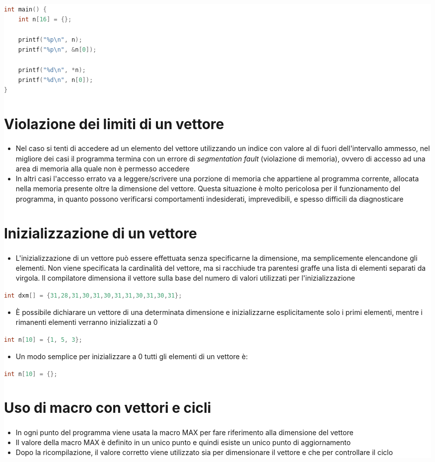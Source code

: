 ```c
int main() {
    int n[16] = {};

    printf("%p\n", n);
    printf("%p\n", &n[0]);
    
    printf("%d\n", *n);
    printf("%d\n", n[0]);
}
```

# Violazione dei limiti di un vettore
* Nel caso si tenti di accedere ad un elemento del vettore utilizzando un indice con valore al di fuori dell'intervallo
ammesso, nel migliore dei casi il programma termina con un errore di *segmentation fault* (violazione di memoria),
ovvero di accesso ad una area di memoria alla quale non è permesso accedere
* In altri casi l'accesso errato va a leggere/scrivere una porzione di memoria che appartiene al programma corrente,
allocata nella memoria presente oltre la dimensione del vettore. Questa situazione è molto pericolosa per il funzionamento del programma, in quanto possono verificarsi comportamenti indesiderati, imprevedibili, e spesso difficili da diagnosticare


# Inizializzazione di un vettore
* L'inizializzazione di un vettore può essere effettuata senza specificarne la dimensione, ma semplicemente elencandone gli elementi. Non viene specificata la cardinalità del vettore, ma si racchiude tra parentesi graffe una lista di elementi separati
da virgola. Il compilatore dimensiona il vettore sulla base del numero di valori utilizzati per l'inizializzazione

```c
int dxm[] = {31,28,31,30,31,30,31,31,30,31,30,31};
```

* È possibile dichiarare un vettore di una determinata dimensione e inizializzarne esplicitamente solo i primi elementi, mentre i rimanenti elementi verranno inizializzati a 0
```c
int n[10] = {1, 5, 3};
```

* Un modo semplice per inizializzare a 0 tutti gli elementi di un vettore è:
```c
int n[10] = {};
```

# Uso di macro con vettori e cicli
* In ogni punto del programma viene usata la macro MAX per fare riferimento alla dimensione del vettore
* Il valore della macro MAX è definito in un unico punto e quindi esiste un unico punto di aggiornamento
* Dopo la ricompilazione, il valore corretto viene utilizzato sia per dimensionare il vettore e che per controllare il ciclo
